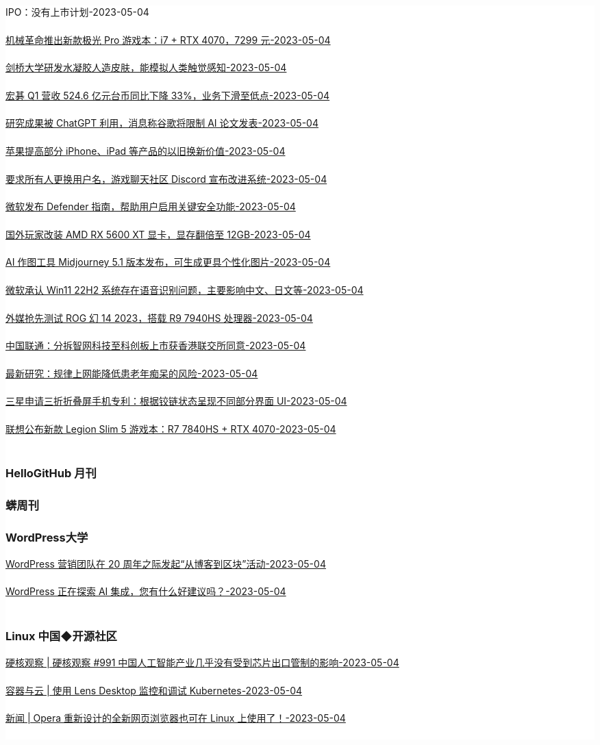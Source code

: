 IPO：没有上市计划-2023-05-04</a><br/><br/><a target=_blank rel=nofollow href="https://www.ithome.com/0/690/610.htm" >机械革命推出新款极光 Pro 游戏本：i7 + RTX 4070，7299 元-2023-05-04</a><br/><br/><a target=_blank rel=nofollow href="https://www.ithome.com/0/690/609.htm" >剑桥大学研发水凝胶人造皮肤，能模拟人类触觉感知-2023-05-04</a><br/><br/><a target=_blank rel=nofollow href="https://www.ithome.com/0/690/608.htm" >宏碁 Q1 营收 524.6 亿元台币同比下降 33%，业务下滑至低点-2023-05-04</a><br/><br/><a target=_blank rel=nofollow href="https://www.ithome.com/0/690/606.htm" >研究成果被 ChatGPT 利用，消息称谷歌将限制 AI 论文发表-2023-05-04</a><br/><br/><a target=_blank rel=nofollow href="https://www.ithome.com/0/690/605.htm" >苹果提高部分 iPhone、iPad 等产品的以旧换新价值-2023-05-04</a><br/><br/><a target=_blank rel=nofollow href="https://www.ithome.com/0/690/604.htm" >要求所有人更换用户名，游戏聊天社区 Discord 宣布改进系统-2023-05-04</a><br/><br/><a target=_blank rel=nofollow href="https://www.ithome.com/0/690/603.htm" >微软发布 Defender 指南，帮助用户启用关键安全功能-2023-05-04</a><br/><br/><a target=_blank rel=nofollow href="https://www.ithome.com/0/690/598.htm" >国外玩家改装 AMD RX 5600 XT 显卡，显存翻倍至 12GB-2023-05-04</a><br/><br/><a target=_blank rel=nofollow href="https://www.ithome.com/0/690/595.htm" >AI 作图工具 Midjourney 5.1 版本发布，可生成更具个性化图片-2023-05-04</a><br/><br/><a target=_blank rel=nofollow href="https://www.ithome.com/0/690/590.htm" >微软承认 Win11 22H2 系统存在语音识别问题，主要影响中文、日文等-2023-05-04</a><br/><br/><a target=_blank rel=nofollow href="https://www.ithome.com/0/690/580.htm" >外媒抢先测试 ROG 幻 14 2023，搭载 R9 7940HS 处理器-2023-05-04</a><br/><br/><a target=_blank rel=nofollow href="https://www.ithome.com/0/690/579.htm" >中国联通：分拆智网科技至科创板上市获香港联交所同意-2023-05-04</a><br/><br/><a target=_blank rel=nofollow href="https://www.ithome.com/0/690/578.htm" >最新研究：规律上网能降低患老年痴呆的风险-2023-05-04</a><br/><br/><a target=_blank rel=nofollow href="https://www.ithome.com/0/690/577.htm" >三星申请三折折叠屏手机专利：根据铰链状态呈现不同部分界面 UI-2023-05-04</a><br/><br/><a target=_blank rel=nofollow href="https://www.ithome.com/0/690/576.htm" >联想公布新款 Legion Slim 5 游戏本：R7 7840HS + RTX 4070-2023-05-04</a><br/><br/>





###  HelloGitHub 月刊







###  蠎周刊







###  WordPress大学

<a target=_blank rel=nofollow href="https://www.wpdaxue.com/newsletter/133469.html" >WordPress 营销团队在 20 周年之际发起“从博客到区块”活动-2023-05-04</a><br/><br/><a target=_blank rel=nofollow href="https://www.wpdaxue.com/wordpress-is-exploring-ai-integration-do-you-have-any-good.html" >WordPress 正在探索 AI 集成，您有什么好建议吗？-2023-05-04</a><br/><br/>





###  Linux 中国◆开源社区

<a target=_blank rel=nofollow href="https://linux.cn/article-15781-1.html?utm_source=rss&utm_medium=rss" >硬核观察 | 硬核观察 #991 中国人工智能产业几乎没有受到芯片出口管制的影响-2023-05-04</a><br/><br/><a target=_blank rel=nofollow href="https://linux.cn/article-15780-1.html?utm_source=rss&utm_medium=rss" >容器与云 | 使用 Lens Desktop 监控和调试 Kubernetes-2023-05-04</a><br/><br/><a target=_blank rel=nofollow href="https://linux.cn/article-15779-1.html?utm_source=rss&utm_medium=rss" >新闻 | Opera 重新设计的全新网页浏览器也可在 Linux 上使用了！-2023-05-04</a><br/><br/>
